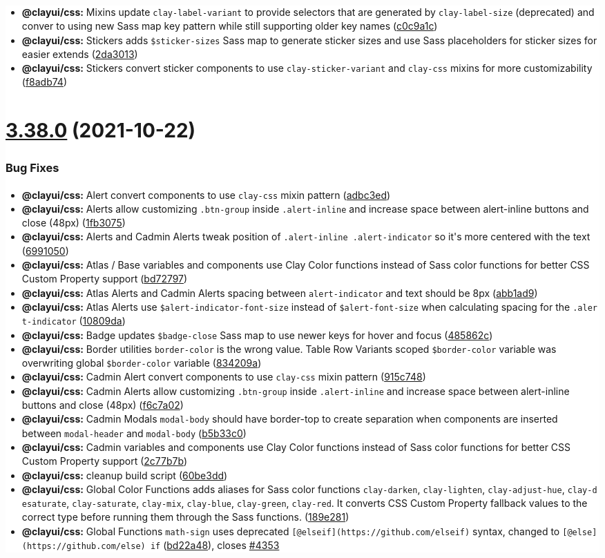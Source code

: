* **@clayui/css:** Mixins update `clay-label-variant` to provide selectors that are generated by `clay-label-size` (deprecated) and conver to using new Sass map key pattern while still supporting older key names ([c0c9a1c](https://github.com/liferay/clay/commit/c0c9a1c97f0ada99f05f99a86d5382f32b265a20))
* **@clayui/css:** Stickers adds `$sticker-sizes` Sass map to generate sticker sizes and use Sass placeholders for sticker sizes for easier extends ([2da3013](https://github.com/liferay/clay/commit/2da30136082b7521e7ce2e07b60671c607acb6f3))
* **@clayui/css:** Stickers convert sticker components to use `clay-sticker-variant` and `clay-css` mixins for more customizability ([f8adb74](https://github.com/liferay/clay/commit/f8adb74347c9fba9e5d90a3ea41ea3de69206479))





# [3.38.0](https://github.com/liferay/clay/compare/v3.37.0...v3.38.0) (2021-10-22)


### Bug Fixes

* **@clayui/css:** Alert convert components to use `clay-css` mixin pattern ([adbc3ed](https://github.com/liferay/clay/commit/adbc3ed9abd47e15ad0165411feba034dbbe9214))
* **@clayui/css:** Alerts allow customizing `.btn-group` inside `.alert-inline` and increase space between alert-inline buttons and close (48px) ([1fb3075](https://github.com/liferay/clay/commit/1fb3075147ea96012e732a51c825826434e6e350))
* **@clayui/css:** Alerts and Cadmin Alerts tweak position of `.alert-inline .alert-indicator` so it's more centered with the text ([6991050](https://github.com/liferay/clay/commit/6991050db719c8a301747b146c3c14575e30d46c))
* **@clayui/css:** Atlas / Base variables and components use Clay Color functions instead of Sass color functions for better CSS Custom Property support ([bd72797](https://github.com/liferay/clay/commit/bd72797c6059500587fe2959b3ff44df2a266c76))
* **@clayui/css:** Atlas Alerts and Cadmin Alerts spacing between `alert-indicator` and text should be 8px ([abb1ad9](https://github.com/liferay/clay/commit/abb1ad97128b29a1d77fe660323b65803206796c))
* **@clayui/css:** Atlas Alerts use `$alert-indicator-font-size` instead of `$alert-font-size` when calculating spacing for the `.alert-indicator` ([10809da](https://github.com/liferay/clay/commit/10809dae86c2e68fb6b7c9fe60209efdc6336916))
* **@clayui/css:** Badge updates `$badge-close` Sass map to use newer keys for hover and focus ([485862c](https://github.com/liferay/clay/commit/485862cb62c0d5ba42d1706ef1020bf5fd1f6743))
* **@clayui/css:** Border utilities `border-color` is the wrong value. Table Row Variants scoped `$border-color` variable was overwriting global `$border-color` variable ([834209a](https://github.com/liferay/clay/commit/834209a7b0a64805aa134d15127db5a8f3105a68))
* **@clayui/css:** Cadmin Alert convert components to use `clay-css` mixin pattern ([915c748](https://github.com/liferay/clay/commit/915c748788d0ff4c6ffbdbc8b75e07a910a4412e))
* **@clayui/css:** Cadmin Alerts allow customizing `.btn-group` inside `.alert-inline` and increase space between alert-inline buttons and close (48px) ([f6c7a02](https://github.com/liferay/clay/commit/f6c7a02ff79f351ad98586d3c17f9f903e17b755))
* **@clayui/css:** Cadmin Modals `modal-body` should have border-top to create separation when components are inserted between `modal-header` and `modal-body` ([b5b33c0](https://github.com/liferay/clay/commit/b5b33c03918c1ac34556403caa657fcac169208a))
* **@clayui/css:** Cadmin variables and components use Clay Color functions instead of Sass color functions for better CSS Custom Property support ([2c77b7b](https://github.com/liferay/clay/commit/2c77b7b7054fd18ebc5ffe01fadf8820cd2242fe))
* **@clayui/css:** cleanup build script ([60be3dd](https://github.com/liferay/clay/commit/60be3ddd225dcc76500319555eef938e99835044))
* **@clayui/css:** Global Color Functions adds aliases for Sass color functions `clay-darken`, `clay-lighten`, `clay-adjust-hue`, `clay-desaturate`, `clay-saturate`, `clay-mix`, `clay-blue`, `clay-green`, `clay-red`. It converts CSS Custom Property fallback values to the correct type before running them through the Sass functions. ([189e281](https://github.com/liferay/clay/commit/189e281a9a1329ca4efabfa79e8df9c05a5e6eaa))
* **@clayui/css:** Global Functions `math-sign` uses deprecated `[@elseif](https://github.com/elseif)` syntax, changed to `[@else](https://github.com/else) if` ([bd22a48](https://github.com/liferay/clay/commit/bd22a48bd54bd6c3bdf25493c81bf47d8fd46bbc)), closes [#4353](https://github.com/liferay/clay/issues/4353)